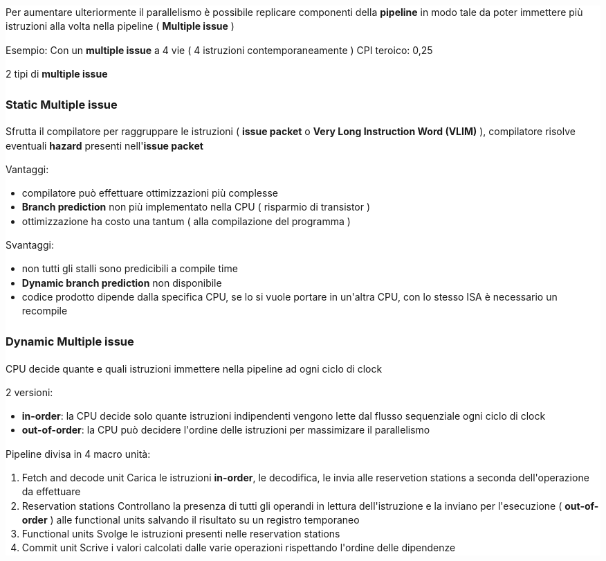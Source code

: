 Per aumentare ulteriormente il parallelismo è possibile replicare componenti della **pipeline** in modo tale da poter immettere più istruzioni alla volta nella pipeline ( **Multiple issue** )

Esempio:
Con un **multiple issue** a 4 vie ( 4 istruzioni contemporaneamente ) CPI teroico: 0,25

2 tipi di **multiple issue**

### Static Multiple issue

Sfrutta il compilatore per raggruppare le istruzioni ( **issue packet** o **Very Long Instruction Word (VLIM)** ), compilatore risolve eventuali **hazard** presenti nell'**issue packet** 

Vantaggi:
+ compilatore può effettuare ottimizzazioni più complesse
+ **Branch prediction** non più implementato nella CPU ( risparmio di transistor )
+ ottimizzazione ha costo una tantum ( alla compilazione del programma )

Svantaggi:
+ non tutti gli stalli sono predicibili a compile time
+ **Dynamic branch prediction** non disponibile
+ codice prodotto dipende dalla specifica CPU, se lo si vuole portare in un'altra CPU, con lo stesso ISA è necessario un recompile

### Dynamic Multiple issue

CPU decide quante e quali istruzioni immettere nella pipeline ad ogni ciclo di clock

2 versioni:
+ **in-order**: la CPU decide solo quante istruzioni indipendenti vengono lette dal flusso sequenziale ogni ciclo di clock
+ **out-of-order**: la CPU può decidere l'ordine delle istruzioni per massimizare il parallelismo

Pipeline divisa in 4 macro unità:

1. Fetch and decode unit
	  Carica le istruzioni **in-order**, le decodifica, le invia alle reservetion stations a seconda dell'operazione da effettuare
2. Reservation stations
	  Controllano la presenza di tutti gli operandi in lettura dell'istruzione e la inviano per l'esecuzione ( **out-of-order** ) alle functional units salvando il risultato su un registro temporaneo
4. Functional units
         Svolge le istruzioni presenti nelle reservation stations
6. Commit unit
	  Scrive i valori calcolati dalle varie operazioni rispettando l'ordine delle dipendenze
